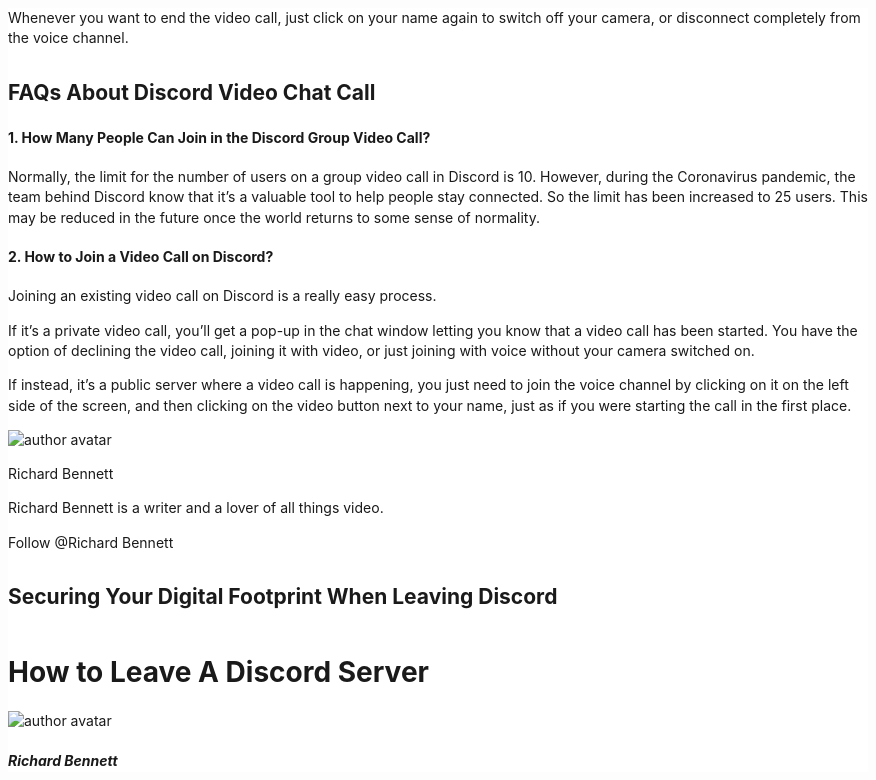 Whenever you want to end the video call, just click on your name again to switch off your camera, or disconnect completely from the voice channel.

## FAQs About Discord Video Chat Call

#### 1\. How Many People Can Join in the Discord Group Video Call?

Normally, the limit for the number of users on a group video call in Discord is 10\. However, during the Coronavirus pandemic, the team behind Discord know that it’s a valuable tool to help people stay connected. So the limit has been increased to 25 users. This may be reduced in the future once the world returns to some sense of normality.

#### 2\. How to Join a Video Call on Discord?

Joining an existing video call on Discord is a really easy process.

If it’s a private video call, you’ll get a pop-up in the chat window letting you know that a video call has been started. You have the option of declining the video call, joining it with video, or just joining with voice without your camera switched on.

If instead, it’s a public server where a video call is happening, you just need to join the voice channel by clicking on it on the left side of the screen, and then clicking on the video button next to your name, just as if you were starting the call in the first place.

![author avatar](https://images.wondershare.com/filmora/article-images/richard-bennett.jpg)

Richard Bennett

Richard Bennett is a writer and a lover of all things video.

Follow @Richard Bennett

<ins class="adsbygoogle"
     style="display:block"
     data-ad-format="autorelaxed"
     data-ad-client="ca-pub-7571918770474297"
     data-ad-slot="1223367746"></ins>

<ins class="adsbygoogle"
     style="display:block"
     data-ad-format="autorelaxed"
     data-ad-client="ca-pub-7571918770474297"
     data-ad-slot="1223367746"></ins>

## Securing Your Digital Footprint When Leaving Discord

# How to Leave A Discord Server

![author avatar](https://images.wondershare.com/filmora/article-images/richard-bennett.jpg)

##### Richard Bennett

